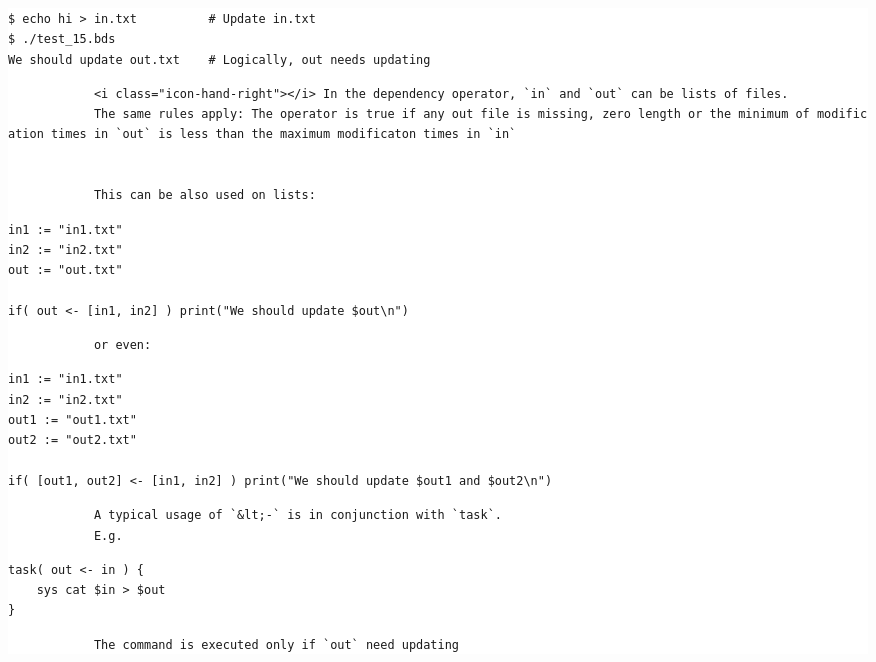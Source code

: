 ```
$ echo hi > in.txt          # Update in.txt
$ ./test_15.bds
We should update out.txt    # Logically, out needs updating
```
				
				<i class="icon-hand-right"></i> In the dependency operator, `in` and `out` can be lists of files. 
				The same rules apply: The operator is true if any out file is missing, zero length or the minimum of modification times in `out` is less than the maximum modificaton times in `in`
				
				
				This can be also used on lists:
```
in1 := "in1.txt"
in2 := "in2.txt"
out := "out.txt"

if( out <- [in1, in2] ) print("We should update $out\n")
```
				or even:
```
in1 := "in1.txt"
in2 := "in2.txt"
out1 := "out1.txt"
out2 := "out2.txt"

if( [out1, out2] <- [in1, in2] ) print("We should update $out1 and $out2\n")
```
				
				A typical usage of `&lt;-` is in conjunction with `task`.
				E.g.
```
task( out <- in ) {
    sys cat $in > $out
}
```
				The command is executed only if `out` need updating
			

